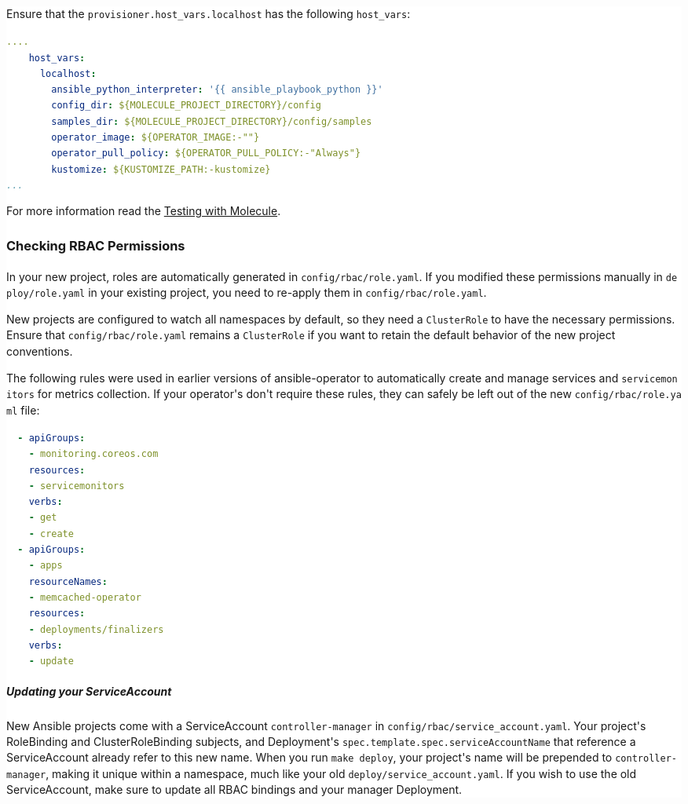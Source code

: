 Ensure that the `provisioner.host_vars.localhost` has the following `host_vars`:

```yaml
....
    host_vars:
      localhost:
        ansible_python_interpreter: '{{ ansible_playbook_python }}'
        config_dir: ${MOLECULE_PROJECT_DIRECTORY}/config
        samples_dir: ${MOLECULE_PROJECT_DIRECTORY}/config/samples
        operator_image: ${OPERATOR_IMAGE:-""}
        operator_pull_policy: ${OPERATOR_PULL_POLICY:-"Always"}
        kustomize: ${KUSTOMIZE_PATH:-kustomize}
...
```

For more information read the [Testing with Molecule][testing-guide].

### Checking RBAC Permissions

In your new project, roles are automatically generated in `config/rbac/role.yaml`.
If you modified these permissions manually in `deploy/role.yaml` in your existing
project, you need to re-apply them in `config/rbac/role.yaml`.



New projects are configured to watch all namespaces by default, so they need a `ClusterRole` to have the necessary permissions. Ensure that `config/rbac/role.yaml` remains a `ClusterRole` if you want to retain the default behavior of the new project conventions.

The following rules were used in earlier versions of ansible-operator to automatically create and manage services and `servicemonitors` for metrics collection. If your operator's don't require these rules, they can safely be left out of the new `config/rbac/role.yaml` file:

```yaml  
  - apiGroups:
    - monitoring.coreos.com
    resources:
    - servicemonitors
    verbs:
    - get
    - create
  - apiGroups:
    - apps
    resourceNames:
    - memcached-operator
    resources:
    - deployments/finalizers
    verbs:
    - update
```

##### Updating your ServiceAccount

New Ansible projects come with a ServiceAccount `controller-manager` in `config/rbac/service_account.yaml`.
Your project's RoleBinding and ClusterRoleBinding subjects, and Deployment's `spec.template.spec.serviceAccountName`
that reference a ServiceAccount already refer to this new name. When you run `make deploy`,
your project's name will be prepended to `controller-manager`, making it unique within a namespace,
much like your old `deploy/service_account.yaml`. If you wish to use the old ServiceAccount,
make sure to update all RBAC bindings and your manager Deployment.


[install-guide]: /docs/building-operators/ansible/installation
[kustomize]: https://github.com/kubernetes-sigs/kustomize
[kube-auth-proxy]: https://github.com/brancz/kube-rbac-proxy
[metrics]: https://book.kubebuilder.io/reference/metrics.html?highlight=metr#metrics
[marker]: https://book.kubebuilder.io/reference/markers.html?highlight=markers#marker-syntax
[molecule]: https://molecule.readthedocs.io/en/latest/#
[testing-guide]: /docs/building-operators/ansible/testing-guide
[migration-doc]: /docs/upgrading-sdk-version/
[tutorial-deploy]: /docs/building-operators/ansible/tutorial/#run-the-operator